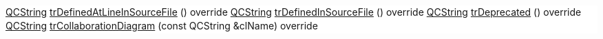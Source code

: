 <tr class="doxyMemberIndexItem">
<td class="doxyMemberIndexItemType" align="left" valign="top"><a href="/web-doxygen/docs/api/classes/qcstring">QCString</a></td>
<td class="doxyMemberIndexItemName" align="left" valign="top"><a href="#aa930addbd4d7faca1eddfd57924eefc1">trDefinedAtLineInSourceFile</a> () override</td>
</tr>
<tr class="doxyMemberIndexDescription">
<td class="doxyMemberIndexDescriptionLeft"></td>
<td class="doxyMemberIndexDescriptionRight">
</td>
</tr>
<tr class="doxyMemberIndexSeparator">
<td class="doxyMemberIndexSeparator" colspan="2"></td>
</tr>

<tr class="doxyMemberIndexItem">
<td class="doxyMemberIndexItemType" align="left" valign="top"><a href="/web-doxygen/docs/api/classes/qcstring">QCString</a></td>
<td class="doxyMemberIndexItemName" align="left" valign="top"><a href="#ad596e740b77b71291587a5f34894ab42">trDefinedInSourceFile</a> () override</td>
</tr>
<tr class="doxyMemberIndexDescription">
<td class="doxyMemberIndexDescriptionLeft"></td>
<td class="doxyMemberIndexDescriptionRight">
</td>
</tr>
<tr class="doxyMemberIndexSeparator">
<td class="doxyMemberIndexSeparator" colspan="2"></td>
</tr>

<tr class="doxyMemberIndexItem">
<td class="doxyMemberIndexItemType" align="left" valign="top"><a href="/web-doxygen/docs/api/classes/qcstring">QCString</a></td>
<td class="doxyMemberIndexItemName" align="left" valign="top"><a href="#aa24278857bce1a10309f00dcfaf5382b">trDeprecated</a> () override</td>
</tr>
<tr class="doxyMemberIndexDescription">
<td class="doxyMemberIndexDescriptionLeft"></td>
<td class="doxyMemberIndexDescriptionRight">
</td>
</tr>
<tr class="doxyMemberIndexSeparator">
<td class="doxyMemberIndexSeparator" colspan="2"></td>
</tr>

<tr class="doxyMemberIndexItem">
<td class="doxyMemberIndexItemType" align="left" valign="top"><a href="/web-doxygen/docs/api/classes/qcstring">QCString</a></td>
<td class="doxyMemberIndexItemName" align="left" valign="top"><a href="#a6a1c7cc471d3e15318c378596ef47dc3">trCollaborationDiagram</a> (const QCString &amp;clName) override</td>
</tr>
<tr class="doxyMemberIndexDescription">
<td class="doxyMemberIndexDescriptionLeft"></td>
<td class="doxyMemberIndexDescriptionRight">
</td>
</tr>
<tr class="doxyMemberIndexSeparator">
<td class="doxyMemberIndexSeparator" colspan="2"></td>
</tr>
